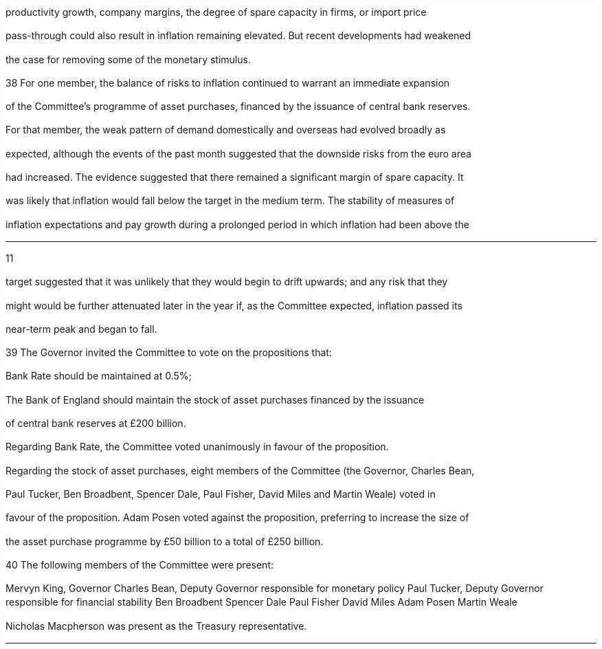 productivity growth, company margins, the degree of spare capacity in firms, or import price

pass-through could also result in inflation remaining elevated. But recent developments had weakened

the case for removing some of the monetary stimulus.

38 For one member, the balance of risks to inflation continued to warrant an immediate expansion

of the Committee’s programme of asset purchases, financed by the issuance of central bank reserves.

For that member, the weak pattern of demand domestically and overseas had evolved broadly as

expected, although the events of the past month suggested that the downside risks from the euro area

had increased. The evidence suggested that there remained a significant margin of spare capacity. It

was likely that inflation would fall below the target in the medium term. The stability of measures of

inflation expectations and pay growth during a prolonged period in which inflation had been above the


-----

11

target suggested that it was unlikely that they would begin to drift upwards; and any risk that they

might would be further attenuated later in the year if, as the Committee expected, inflation passed its

near-term peak and began to fall.

39 The Governor invited the Committee to vote on the propositions that:

Bank Rate should be maintained at 0.5%;

The Bank of England should maintain the stock of asset purchases financed by the issuance

of central bank reserves at £200 billion.

Regarding Bank Rate, the Committee voted unanimously in favour of the proposition.

Regarding the stock of asset purchases, eight members of the Committee (the Governor, Charles Bean,

Paul Tucker, Ben Broadbent, Spencer Dale, Paul Fisher, David Miles and Martin Weale) voted in

favour of the proposition. Adam Posen voted against the proposition, preferring to increase the size of

the asset purchase programme by £50 billion to a total of £250 billion.

40 The following members of the Committee were present:

Mervyn King, Governor
Charles Bean, Deputy Governor responsible for monetary policy
Paul Tucker, Deputy Governor responsible for financial stability
Ben Broadbent
Spencer Dale
Paul Fisher
David Miles
Adam Posen
Martin Weale

Nicholas Macpherson was present as the Treasury representative.


-----

